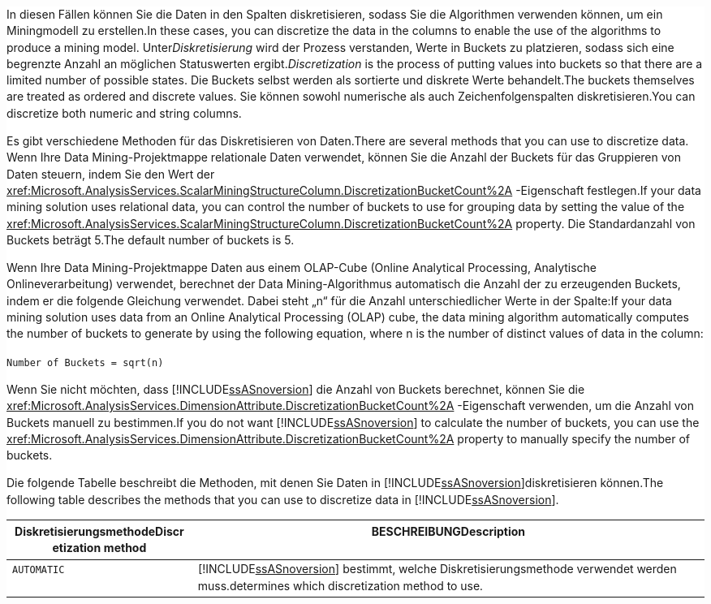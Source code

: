  <span data-ttu-id="b4dbc-106">In diesen Fällen können Sie die Daten in den Spalten diskretisieren, sodass Sie die Algorithmen verwenden können, um ein Miningmodell zu erstellen.</span><span class="sxs-lookup"><span data-stu-id="b4dbc-106">In these cases, you can discretize the data in the columns to enable the use of the algorithms to produce a mining model.</span></span> <span data-ttu-id="b4dbc-107">Unter*Diskretisierung* wird der Prozess verstanden, Werte in Buckets zu platzieren, sodass sich eine begrenzte Anzahl an möglichen Statuswerten ergibt.</span><span class="sxs-lookup"><span data-stu-id="b4dbc-107">*Discretization* is the process of putting values into buckets so that there are a limited number of possible states.</span></span> <span data-ttu-id="b4dbc-108">Die Buckets selbst werden als sortierte und diskrete Werte behandelt.</span><span class="sxs-lookup"><span data-stu-id="b4dbc-108">The buckets themselves are treated as ordered and discrete values.</span></span> <span data-ttu-id="b4dbc-109">Sie können sowohl numerische als auch Zeichenfolgenspalten diskretisieren.</span><span class="sxs-lookup"><span data-stu-id="b4dbc-109">You can discretize both numeric and string columns.</span></span>  
  
 <span data-ttu-id="b4dbc-110">Es gibt verschiedene Methoden für das Diskretisieren von Daten.</span><span class="sxs-lookup"><span data-stu-id="b4dbc-110">There are several methods that you can use to discretize data.</span></span> <span data-ttu-id="b4dbc-111">Wenn Ihre Data Mining-Projektmappe relationale Daten verwendet, können Sie die Anzahl der Buckets für das Gruppieren von Daten steuern, indem Sie den Wert der <xref:Microsoft.AnalysisServices.ScalarMiningStructureColumn.DiscretizationBucketCount%2A> -Eigenschaft festlegen.</span><span class="sxs-lookup"><span data-stu-id="b4dbc-111">If your data mining solution uses relational data, you can control the number of buckets to use for grouping data by setting the value of the <xref:Microsoft.AnalysisServices.ScalarMiningStructureColumn.DiscretizationBucketCount%2A> property.</span></span> <span data-ttu-id="b4dbc-112">Die Standardanzahl von Buckets beträgt 5.</span><span class="sxs-lookup"><span data-stu-id="b4dbc-112">The default number of buckets is 5.</span></span>  
  
 <span data-ttu-id="b4dbc-113">Wenn Ihre Data Mining-Projektmappe Daten aus einem OLAP-Cube (Online Analytical Processing, Analytische Onlineverarbeitung) verwendet, berechnet der Data Mining-Algorithmus automatisch die Anzahl der zu erzeugenden Buckets, indem er die folgende Gleichung verwendet. Dabei steht „n“ für die Anzahl unterschiedlicher Werte in der Spalte:</span><span class="sxs-lookup"><span data-stu-id="b4dbc-113">If your data mining solution uses data from an Online Analytical Processing (OLAP) cube, the data mining algorithm automatically computes the number of buckets to generate by using the following equation, where n is the number of distinct values of data in the column:</span></span>  
  
 `Number of Buckets = sqrt(n)`  
  
 <span data-ttu-id="b4dbc-114">Wenn Sie nicht möchten, dass [!INCLUDE[ssASnoversion](../../includes/ssasnoversion-md.md)] die Anzahl von Buckets berechnet, können Sie die <xref:Microsoft.AnalysisServices.DimensionAttribute.DiscretizationBucketCount%2A> -Eigenschaft verwenden, um die Anzahl von Buckets manuell zu bestimmen.</span><span class="sxs-lookup"><span data-stu-id="b4dbc-114">If you do not want [!INCLUDE[ssASnoversion](../../includes/ssasnoversion-md.md)] to calculate the number of buckets, you can use the <xref:Microsoft.AnalysisServices.DimensionAttribute.DiscretizationBucketCount%2A> property to manually specify the number of buckets.</span></span>  
  
 <span data-ttu-id="b4dbc-115">Die folgende Tabelle beschreibt die Methoden, mit denen Sie Daten in [!INCLUDE[ssASnoversion](../../includes/ssasnoversion-md.md)]diskretisieren können.</span><span class="sxs-lookup"><span data-stu-id="b4dbc-115">The following table describes the methods that you can use to discretize data in [!INCLUDE[ssASnoversion](../../includes/ssasnoversion-md.md)].</span></span>  
  
|<span data-ttu-id="b4dbc-116">Diskretisierungsmethode</span><span class="sxs-lookup"><span data-stu-id="b4dbc-116">Discretization method</span></span>|<span data-ttu-id="b4dbc-117">BESCHREIBUNG</span><span class="sxs-lookup"><span data-stu-id="b4dbc-117">Description</span></span>|  
|---------------------------|-----------------|  
|`AUTOMATIC`|[!INCLUDE[ssASnoversion](../../includes/ssasnoversion-md.md)] <span data-ttu-id="b4dbc-118">bestimmt, welche Diskretisierungsmethode verwendet werden muss.</span><span class="sxs-lookup"><span data-stu-id="b4dbc-118">determines which discretization method to use.</span></span>|  